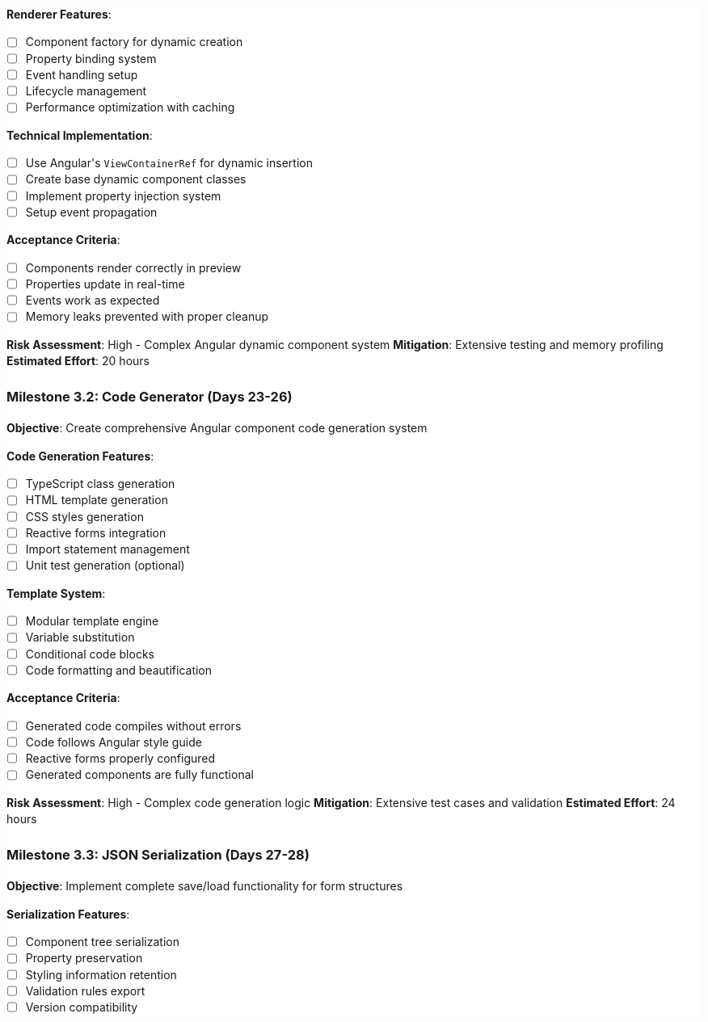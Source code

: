 **Renderer Features**:
- [ ] Component factory for dynamic creation
- [ ] Property binding system
- [ ] Event handling setup
- [ ] Lifecycle management
- [ ] Performance optimization with caching

**Technical Implementation**:
- [ ] Use Angular's `ViewContainerRef` for dynamic insertion
- [ ] Create base dynamic component classes
- [ ] Implement property injection system
- [ ] Setup event propagation

**Acceptance Criteria**:
- [ ] Components render correctly in preview
- [ ] Properties update in real-time
- [ ] Events work as expected
- [ ] Memory leaks prevented with proper cleanup

**Risk Assessment**: High - Complex Angular dynamic component system
**Mitigation**: Extensive testing and memory profiling
**Estimated Effort**: 20 hours

### Milestone 3.2: Code Generator (Days 23-26)
**Objective**: Create comprehensive Angular component code generation system

**Code Generation Features**:
- [ ] TypeScript class generation
- [ ] HTML template generation
- [ ] CSS styles generation
- [ ] Reactive forms integration
- [ ] Import statement management
- [ ] Unit test generation (optional)

**Template System**:
- [ ] Modular template engine
- [ ] Variable substitution
- [ ] Conditional code blocks
- [ ] Code formatting and beautification

**Acceptance Criteria**:
- [ ] Generated code compiles without errors
- [ ] Code follows Angular style guide
- [ ] Reactive forms properly configured
- [ ] Generated components are fully functional

**Risk Assessment**: High - Complex code generation logic
**Mitigation**: Extensive test cases and validation
**Estimated Effort**: 24 hours

### Milestone 3.3: JSON Serialization (Days 27-28)
**Objective**: Implement complete save/load functionality for form structures

**Serialization Features**:
- [ ] Component tree serialization
- [ ] Property preservation
- [ ] Styling information retention
- [ ] Validation rules export
- [ ] Version compatibility
